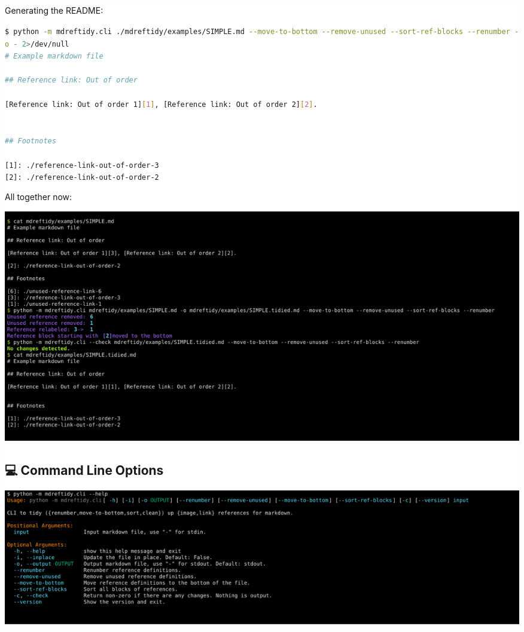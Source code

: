 
Generating the README:


```bash
$ python -m mdreftidy.cli ./mdreftidy/examples/SIMPLE.md --move-to-bottom --remove-unused --sort-ref-blocks --renumber -o - 2>/dev/null
# Example markdown file

## Reference link: Out of order

[Reference link: Out of order 1][1], [Reference link: Out of order 2][2].


## Footnotes

[1]: ./reference-link-out-of-order-3
[2]: ./reference-link-out-of-order-2

```


All together now:


<img alt="Output of `bash ./snipinator/examples/simple_example.sh`" src="https://raw.githubusercontent.com/realazthat/mdreftidy/v0.6.0/README.simple-output.generated.svg"/>


## 💻 Command Line Options


<img alt="Output of `python -m mdreftidy.cli --help`" src="https://raw.githubusercontent.com/realazthat/mdreftidy/v0.6.0/README.help.generated.svg"/>


[6]: ./unused-reference-link-6
[3]: ./reference-link-out-of-order-3
[1]: ./unused-reference-link-1
[6]: ./unused-reference-link-6
[3]: ./reference-link-out-of-order-3
[1]: ./unused-reference-link-1
[1]: https://raw.githubusercontent.com/realazthat/mdreftidy/v0.6.0/.github/logo-exported.svg
[2]: https://img.shields.io/badge/Audience-Developers-0A1E1E?style=plastic&logo=data:image/svg+xml;base64,PHN2ZyB4bWxucz0iaHR0cDovL3d3dy53My5vcmcvMjAwMC9zdmciIHdpZHRoPSIyNCIgaGVpZ2h0PSIyNCIgdmlld0JveD0iMCAwIDI0IDI0IiBmaWxsPSJub25lIiBzdHJva2U9ImN1cnJlbnRDb2xvciIgc3Ryb2tlLXdpZHRoPSIyIiBzdHJva2UtbGluZWNhcD0icm91bmQiIHN0cm9rZS1saW5lam9pbj0icm91bmQiIGNsYXNzPSJsdWNpZGUgbHVjaWRlLXVzZXJzIj48cGF0aCBkPSJNMTYgMjF2LTJhNCA0IDAgMCAwLTQtNEg2YTQgNCAwIDAgMC00IDR2MiIvPjxjaXJjbGUgY3g9IjkiIGN5PSI3IiByPSI0Ii8+PHBhdGggZD0iTTIyIDIxdi0yYTQgNCAwIDAgMC0zLTMuODciLz48cGF0aCBkPSJNMTYgMy4xM2E0IDQgMCAwIDEgMCA3Ljc1Ii8+PC9zdmc+
[3]: https://img.shields.io/badge/Platform-Linux-0A1E1E?style=plastic&logo=data:image/svg+xml;base64,PHN2ZyB4bWxucz0iaHR0cDovL3d3dy53My5vcmcvMjAwMC9zdmciIHdpZHRoPSIyNCIgaGVpZ2h0PSIyNCIgdmlld0JveD0iMCAwIDI0IDI0IiBmaWxsPSJub25lIiBzdHJva2U9ImN1cnJlbnRDb2xvciIgc3Ryb2tlLXdpZHRoPSIyIiBzdHJva2UtbGluZWNhcD0icm91bmQiIHN0cm9rZS1saW5lam9pbj0icm91bmQiIGNsYXNzPSJsdWNpZGUgbHVjaWRlLWxhcHRvcC1taW5pbWFsIj48cmVjdCB3aWR0aD0iMTgiIGhlaWdodD0iMTIiIHg9IjMiIHk9IjQiIHJ4PSIyIiByeT0iMiIvPjxsaW5lIHgxPSIyIiB4Mj0iMjIiIHkxPSIyMCIgeTI9IjIwIi8+PC9zdmc+
[4]: https://img.shields.io/github/languages/top/realazthat/mdreftidy.svg?&cacheSeconds=28800&style=plastic&color=0A1E1E
[5]: https://img.shields.io/github/license/realazthat/mdreftidy?style=plastic&color=0A1E1E
[6]: https://github.com/realazthat/mdreftidy/blob/v0.6.0/LICENSE.md
[7]: https://img.shields.io/pypi/v/mdreftidy?style=plastic&color=0A1E1E
[8]: https://pypi.org/project/mdreftidy/
[9]: https://img.shields.io/pypi/pyversions/mdreftidy?style=plastic&color=0A1E1E
[10]: https://github.com/realazthat/mdreftidy/tree/master
[11]: https://img.shields.io/github/actions/workflow/status/realazthat/mdreftidy/build-and-test.yml?branch=master&style=plastic
[12]: https://github.com/realazthat/mdreftidy/actions/workflows/build-and-test.yml
[13]: https://img.shields.io/github/commits-since/realazthat/mdreftidy/v0.6.0/master?style=plastic
[14]: https://github.com/realazthat/mdreftidy/compare/v0.6.0...master
[15]: https://img.shields.io/github/last-commit/realazthat/mdreftidy/master?style=plastic
[16]: https://github.com/realazthat/mdreftidy/tree/develop
[17]: https://img.shields.io/github/actions/workflow/status/realazthat/mdreftidy/build-and-test.yml?branch=develop&style=plastic
[18]: https://img.shields.io/github/commits-since/realazthat/mdreftidy/v0.6.0/develop?style=plastic
[19]: https://github.com/realazthat/mdreftidy/compare/v0.6.0...develop
[20]: https://img.shields.io/github/commits-since/realazthat/mdreftidy/v0.6.0/develop?style=plastic
[21]: https://github.com/realazthat/mdreftidy/compare/v0.6.0...develop
[22]: https://img.shields.io/github/last-commit/realazthat/mdreftidy/develop?style=plastic
[23]: https://ghcr.io/realazthat/mdreftidy
[24]: https://github.com/dce/mdrenum "Very similar, not as featureful (no move-to-bottom)"
[25]: https://github.com/Xunnamius/unified-utils "sort-definitions, renumber-references, remove-unused-definitions"
[26]: https://github.com/remarkjs/remark